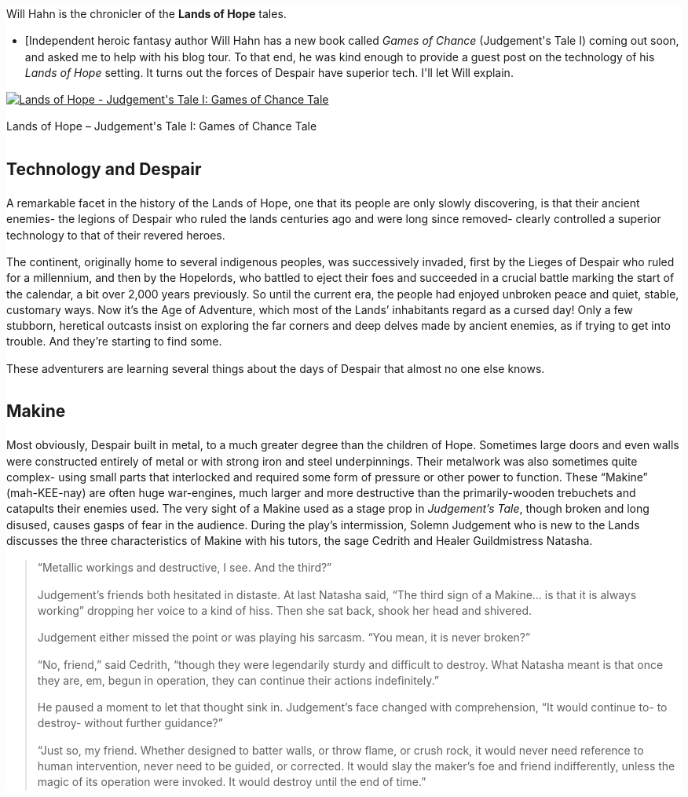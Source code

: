 Will Hahn is the chronicler of the **Lands of Hope** tales.

  * [Independent heroic fantasy author Will Hahn has a new book called _Games of Chance_ (Judgement's Tale I) coming out soon, and asked me to help with his blog tour. To that end, he was kind enough to provide a guest post on the technology of his _Lands of Hope_ setting. It turns out the forces of Despair have superior tech. I'll let Will explain.<figure id="attachment_754" style="width: 662px" class="wp-caption aligncenter">

[<img class="size-large wp-image-754" src="http://i2.wp.com/www.matthewgraybosch.com/wp-content/uploads/2014/06/LoHI_JT_front_cover-662x1024.jpg?resize=662%2C1024" alt="Lands of Hope - Judgement's Tale I: Games of Chance Tale" data-recalc-dims="1" />](http://i1.wp.com/www.matthewgraybosch.com/wp-content/uploads/2014/06/LoHI_JT_front_cover.jpg)<figcaption class="wp-caption-text">Lands of Hope &#8211; Judgement's Tale I: Games of Chance Tale</figcaption></figure> 

## Technology and Despair

A remarkable facet in the history of the Lands of Hope, one that its people are only slowly discovering, is that their ancient enemies- the legions of Despair who ruled the lands centuries ago and were long since removed- clearly controlled a superior technology to that of their revered heroes.

The continent, originally home to several indigenous peoples, was successively invaded, first by the Lieges of Despair who ruled for a millennium, and then by the Hopelords, who battled to eject their foes and succeeded in a crucial battle marking the start of the calendar, a bit over 2,000 years previously. So until the current era, the people had enjoyed unbroken peace and quiet, stable, customary ways. Now it’s the Age of Adventure, which most of the Lands’ inhabitants regard as a cursed day! Only a few stubborn, heretical outcasts insist on exploring the far corners and deep delves made by ancient enemies, as if trying to get into trouble. And they’re starting to find some.

These adventurers are learning several things about the days of Despair that almost no one else knows.

## Makine

Most obviously, Despair built in metal, to a much greater degree than the children of Hope. Sometimes large doors and even walls were constructed entirely of metal or with strong iron and steel underpinnings. Their metalwork was also sometimes quite complex- using small parts that interlocked and required some form of pressure or other power to function. These “Makine” (mah-KEE-nay) are often huge war-engines, much larger and more destructive than the primarily-wooden trebuchets and catapults their enemies used. The very sight of a Makine used as a stage prop in _Judgement’s Tale_, though broken and long disused, causes gasps of fear in the audience. During the play’s intermission, Solemn Judgement who is new to the Lands discusses the three characteristics of Makine with his tutors, the sage Cedrith and Healer Guildmistress Natasha.

> “Metallic workings and destructive, I see. And the third?”
> 
> Judgement’s friends both hesitated in distaste. At last Natasha said, “The third sign of a Makine&#8230; is that it is always working” dropping her voice to a kind of hiss. Then she sat back, shook her head and shivered.
> 
> Judgement either missed the point or was playing his sarcasm. “You mean, it is never broken?”
> 
> “No, friend,” said Cedrith, “though they were legendarily sturdy and difficult to destroy. What Natasha meant is that once they are, em, begun in operation, they can continue their actions indefinitely.”
> 
> He paused a moment to let that thought sink in. Judgement’s face changed with comprehension, “It would continue to- to destroy- without further guidance?”
> 
> “Just so, my friend. Whether designed to batter walls, or throw flame, or crush rock, it would never need reference to human intervention, never need to be guided, or corrected. It would slay the maker’s foe and friend indifferently, unless the magic of its operation were invoked. It would destroy until the end of time.”
